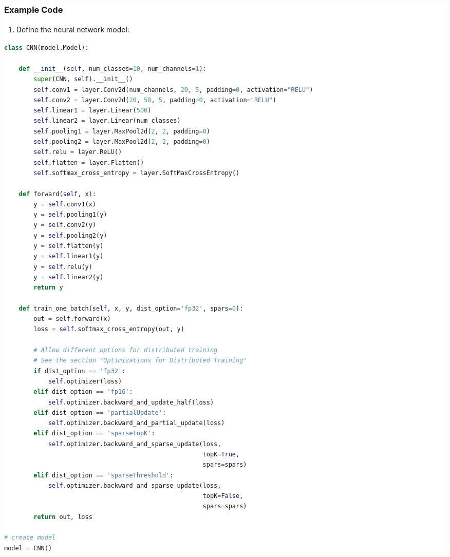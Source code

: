 ### Example Code

1. Define the neural network model:

```python
class CNN(model.Model):

    def __init__(self, num_classes=10, num_channels=1):
        super(CNN, self).__init__()
        self.conv1 = layer.Conv2d(num_channels, 20, 5, padding=0, activation="RELU")
        self.conv2 = layer.Conv2d(20, 50, 5, padding=0, activation="RELU")
        self.linear1 = layer.Linear(500)
        self.linear2 = layer.Linear(num_classes)
        self.pooling1 = layer.MaxPool2d(2, 2, padding=0)
        self.pooling2 = layer.MaxPool2d(2, 2, padding=0)
        self.relu = layer.ReLU()
        self.flatten = layer.Flatten()
        self.softmax_cross_entropy = layer.SoftMaxCrossEntropy()

    def forward(self, x):
        y = self.conv1(x)
        y = self.pooling1(y)
        y = self.conv2(y)
        y = self.pooling2(y)
        y = self.flatten(y)
        y = self.linear1(y)
        y = self.relu(y)
        y = self.linear2(y)
        return y

    def train_one_batch(self, x, y, dist_option='fp32', spars=0):
        out = self.forward(x)
        loss = self.softmax_cross_entropy(out, y)

        # Allow different options for distributed training
        # See the section "Optimizations for Distributed Training"
        if dist_option == 'fp32':
            self.optimizer(loss)
        elif dist_option == 'fp16':
            self.optimizer.backward_and_update_half(loss)
        elif dist_option == 'partialUpdate':
            self.optimizer.backward_and_partial_update(loss)
        elif dist_option == 'sparseTopK':
            self.optimizer.backward_and_sparse_update(loss,
                                                      topK=True,
                                                      spars=spars)
        elif dist_option == 'sparseThreshold':
            self.optimizer.backward_and_sparse_update(loss,
                                                      topK=False,
                                                      spars=spars)
        return out, loss

# create model
model = CNN()
```

